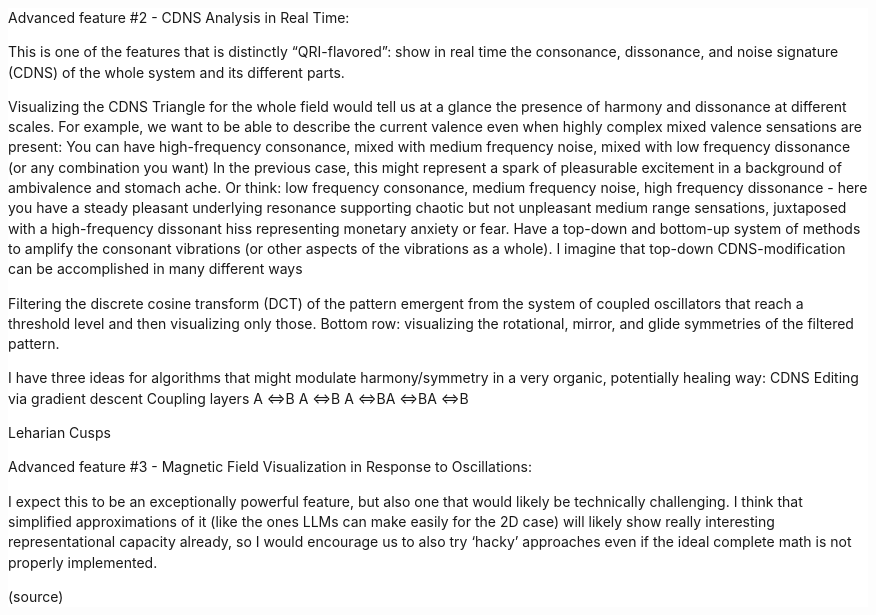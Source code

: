 Advanced feature #2 - CDNS Analysis in Real Time:

This is one of the features that is distinctly “QRI-flavored”: show in real time the consonance, dissonance, and noise signature (CDNS) of the whole system and its different parts.

Visualizing the CDNS Triangle for the whole field would tell us at a glance the presence of harmony and dissonance at different scales. For example, we want to be able to describe the current valence even when highly complex mixed valence sensations are present:
You can have high-frequency consonance, mixed with medium frequency noise, mixed with low frequency dissonance (or any combination you want)
In the previous case, this might represent a spark of pleasurable excitement in a background of ambivalence and stomach ache.
Or think: low frequency consonance, medium frequency noise, high frequency dissonance - here you have a steady pleasant underlying resonance supporting chaotic but not unpleasant medium range sensations, juxtaposed with a high-frequency dissonant hiss representing monetary anxiety or fear.
Have a top-down and bottom-up system of methods to amplify the consonant vibrations (or other aspects of the vibrations as a whole). I imagine that top-down CDNS-modification can be accomplished in many different ways 


Filtering the discrete cosine transform (DCT) of the pattern emergent from the system of coupled oscillators that reach a threshold level and then visualizing only those.
Bottom row: visualizing the rotational, mirror, and glide symmetries of the filtered pattern.

I have three ideas for algorithms that might modulate harmony/symmetry in a very organic, potentially healing way:
CDNS Editing via gradient descent
Coupling layers A ⇔B A ⇔B
A ⇔BA ⇔BA ⇔B


Leharian Cusps 
























Advanced feature #3 - Magnetic Field Visualization in Response to Oscillations:

I expect this to be an exceptionally powerful feature, but also one that would likely be technically challenging. I think that simplified approximations of it (like the ones LLMs can make easily for the 2D case) will likely show really interesting representational capacity already, so I would encourage us to also try ‘hacky’ approaches even if the ideal complete math is not properly implemented.


(source)
